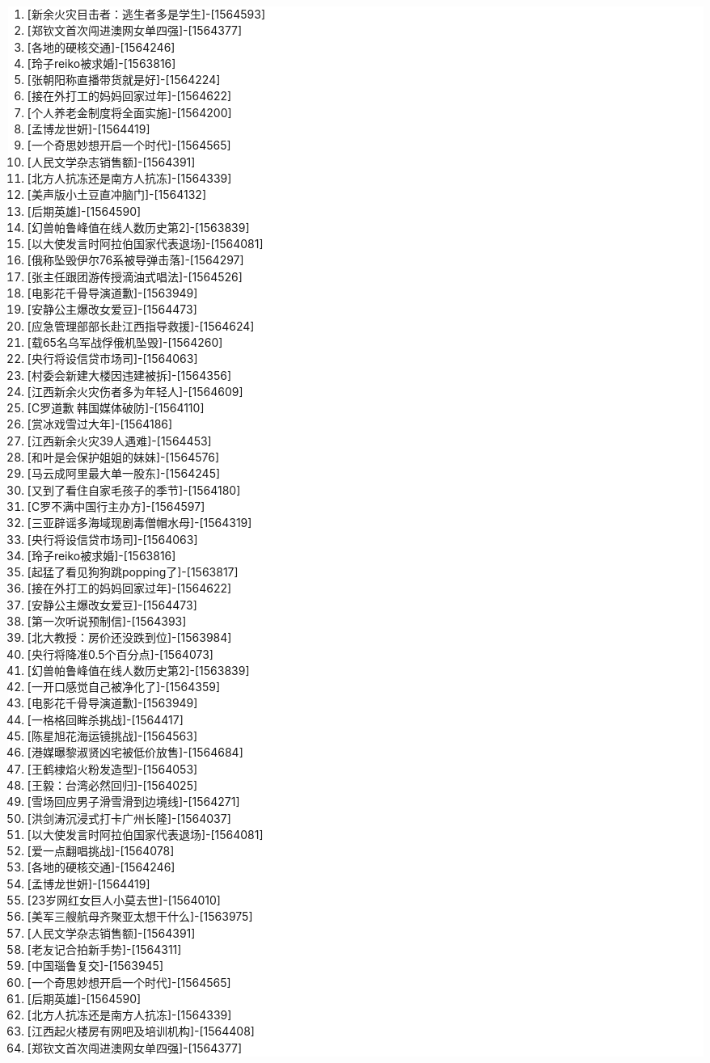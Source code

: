1. [新余火灾目击者：逃生者多是学生]-[1564593]
1. [郑钦文首次闯进澳网女单四强]-[1564377]
1. [各地的硬核交通]-[1564246]
1. [玲子reiko被求婚]-[1563816]
1. [张朝阳称直播带货就是好]-[1564224]
1. [接在外打工的妈妈回家过年]-[1564622]
1. [个人养老金制度将全面实施]-[1564200]
1. [孟博龙世妍]-[1564419]
1. [一个奇思妙想开启一个时代]-[1564565]
1. [人民文学杂志销售额]-[1564391]
1. [北方人抗冻还是南方人抗冻]-[1564339]
1. [美声版小土豆直冲脑门]-[1564132]
1. [后期英雄]-[1564590]
1. [幻兽帕鲁峰值在线人数历史第2]-[1563839]
1. [以大使发言时阿拉伯国家代表退场]-[1564081]
1. [俄称坠毁伊尔76系被导弹击落]-[1564297]
1. [张主任跟团游传授滴油式唱法]-[1564526]
1. [电影花千骨导演道歉]-[1563949]
1. [安静公主爆改女爱豆]-[1564473]
1. [应急管理部部长赴江西指导救援]-[1564624]
1. [载65名乌军战俘俄机坠毁]-[1564260]
1. [央行将设信贷市场司]-[1564063]
1. [村委会新建大楼因违建被拆]-[1564356]
1. [江西新余火灾伤者多为年轻人]-[1564609]
1. [C罗道歉 韩国媒体破防]-[1564110]
1. [赏冰戏雪过大年]-[1564186]
1. [江西新余火灾39人遇难]-[1564453]
1. [和叶是会保护姐姐的妹妹]-[1564576]
1. [马云成阿里最大单一股东]-[1564245]
1. [又到了看住自家毛孩子的季节]-[1564180]
1. [C罗不满中国行主办方]-[1564597]
1. [三亚辟谣多海域现剧毒僧帽水母]-[1564319]
1. [央行将设信贷市场司]-[1564063]
1. [玲子reiko被求婚]-[1563816]
1. [起猛了看见狗狗跳popping了]-[1563817]
1. [接在外打工的妈妈回家过年]-[1564622]
1. [安静公主爆改女爱豆]-[1564473]
1. [第一次听说预制信]-[1564393]
1. [北大教授：房价还没跌到位]-[1563984]
1. [央行将降准0.5个百分点]-[1564073]
1. [幻兽帕鲁峰值在线人数历史第2]-[1563839]
1. [一开口感觉自己被净化了]-[1564359]
1. [电影花千骨导演道歉]-[1563949]
1. [一格格回眸杀挑战]-[1564417]
1. [陈星旭花海运镜挑战]-[1564563]
1. [港媒曝黎淑贤凶宅被低价放售]-[1564684]
1. [王鹤棣焰火粉发造型]-[1564053]
1. [王毅：台湾必然回归]-[1564025]
1. [雪场回应男子滑雪滑到边境线]-[1564271]
1. [洪剑涛沉浸式打卡广州长隆]-[1564037]
1. [以大使发言时阿拉伯国家代表退场]-[1564081]
1. [爱一点翻唱挑战]-[1564078]
1. [各地的硬核交通]-[1564246]
1. [孟博龙世妍]-[1564419]
1. [23岁网红女巨人小莫去世]-[1564010]
1. [美军三艘航母齐聚亚太想干什么]-[1563975]
1. [人民文学杂志销售额]-[1564391]
1. [老友记合拍新手势]-[1564311]
1. [中国瑙鲁复交]-[1563945]
1. [一个奇思妙想开启一个时代]-[1564565]
1. [后期英雄]-[1564590]
1. [北方人抗冻还是南方人抗冻]-[1564339]
1. [江西起火楼房有网吧及培训机构]-[1564408]
1. [郑钦文首次闯进澳网女单四强]-[1564377]